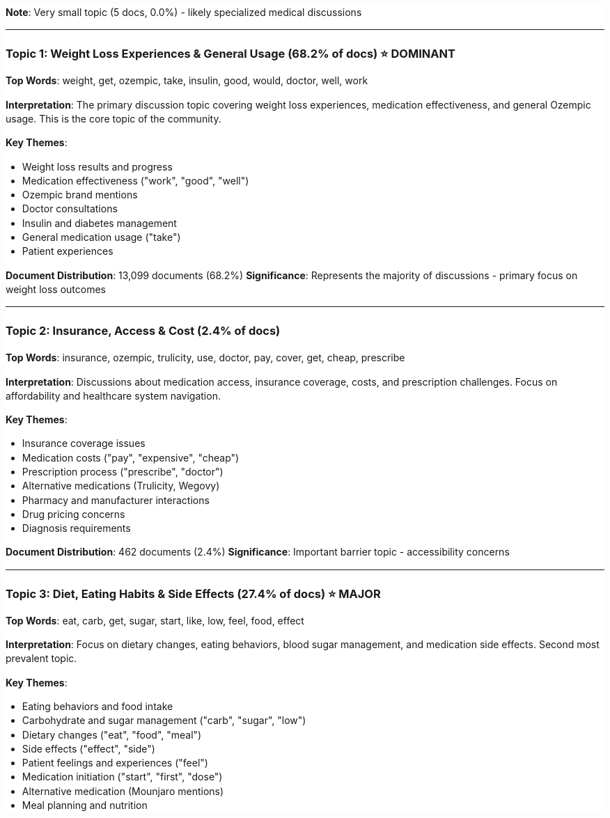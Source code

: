 **Note**: Very small topic (5 docs, 0.0%) - likely specialized medical discussions

---

### Topic 1: Weight Loss Experiences & General Usage (68.2% of docs) ⭐ DOMINANT
**Top Words**: weight, get, ozempic, take, insulin, good, would, doctor, well, work

**Interpretation**: The primary discussion topic covering weight loss experiences, medication effectiveness, and general Ozempic usage. This is the core topic of the community.

**Key Themes**:
- Weight loss results and progress
- Medication effectiveness ("work", "good", "well")
- Ozempic brand mentions
- Doctor consultations
- Insulin and diabetes management
- General medication usage ("take")
- Patient experiences

**Document Distribution**: 13,099 documents (68.2%)
**Significance**: Represents the majority of discussions - primary focus on weight loss outcomes

---

### Topic 2: Insurance, Access & Cost (2.4% of docs)
**Top Words**: insurance, ozempic, trulicity, use, doctor, pay, cover, get, cheap, prescribe

**Interpretation**: Discussions about medication access, insurance coverage, costs, and prescription challenges. Focus on affordability and healthcare system navigation.

**Key Themes**:
- Insurance coverage issues
- Medication costs ("pay", "expensive", "cheap")
- Prescription process ("prescribe", "doctor")
- Alternative medications (Trulicity, Wegovy)
- Pharmacy and manufacturer interactions
- Drug pricing concerns
- Diagnosis requirements

**Document Distribution**: 462 documents (2.4%)
**Significance**: Important barrier topic - accessibility concerns

---

### Topic 3: Diet, Eating Habits & Side Effects (27.4% of docs) ⭐ MAJOR
**Top Words**: eat, carb, get, sugar, start, like, low, feel, food, effect

**Interpretation**: Focus on dietary changes, eating behaviors, blood sugar management, and medication side effects. Second most prevalent topic.

**Key Themes**:
- Eating behaviors and food intake
- Carbohydrate and sugar management ("carb", "sugar", "low")
- Dietary changes ("eat", "food", "meal")
- Side effects ("effect", "side")
- Patient feelings and experiences ("feel")
- Medication initiation ("start", "first", "dose")
- Alternative medication (Mounjaro mentions)
- Meal planning and nutrition

